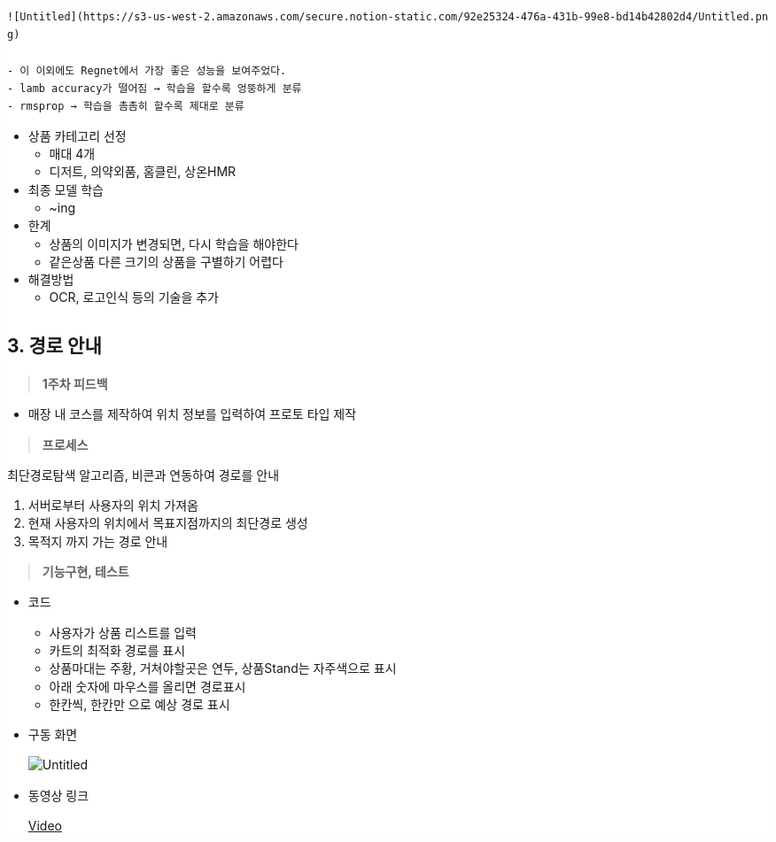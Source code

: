     ![Untitled](https://s3-us-west-2.amazonaws.com/secure.notion-static.com/92e25324-476a-431b-99e8-bd14b42802d4/Untitled.png)
    
    - 이 이외에도 Regnet에서 가장 좋은 성능을 보여주었다.
    - lamb accuracy가 떨어짐 → 학습을 할수록 엉뚱하게 분류
    - rmsprop → 학습을 촘촘히 할수록 제대로 분류
- 상품 카테고리 선정
    - 매대 4개
    - 디저트,  의약외품, 홈클린, 상온HMR
- 최종 모델 학습
    - ~ing
- 한계
    - 상품의 이미지가 변경되면, 다시 학습을 해야한다
    - 같은상품 다른 크기의 상품을 구별하기 어렵다
- 해결방법
    - OCR, 로고인식 등의 기술을 추가
    

## 3. 경로 안내

> **1주차 피드백**
> 
- 매장 내 코스를 제작하여 위치 정보를 입력하여 프로토 타입 제작

> **프로세스**
> 

최단경로탐색 알고리즘, 비콘과 연동하여 경로를 안내

1. 서버로부터 사용자의 위치 가져옴
2. 현재 사용자의 위치에서 목표지점까지의 최단경로 생성
3. 목적지 까지 가는 경로 안내

> **기능구현, 테스트**
> 
- 코드
    - 사용자가 상품 리스트를 입력
    - 카트의 최적화 경로를 표시
    - 상품마대는 주황, 거쳐야할곳은 연두, 상품Stand는 자주색으로 표시
    - 아래 숫자에 마우스를 올리면 경로표시
    - 한칸씩, 한칸만 으로 예상 경로 표시
- 구동 화면
    
    ![Untitled](https://s3-us-west-2.amazonaws.com/secure.notion-static.com/397c7b93-cbfd-4352-99ed-21b25eeea131/Untitled.png)
    
- 동영상 링크
    
    [Video]([https://youtu.be/HMvhI344gSo](https://youtu.be/HMvhI344gSo))
